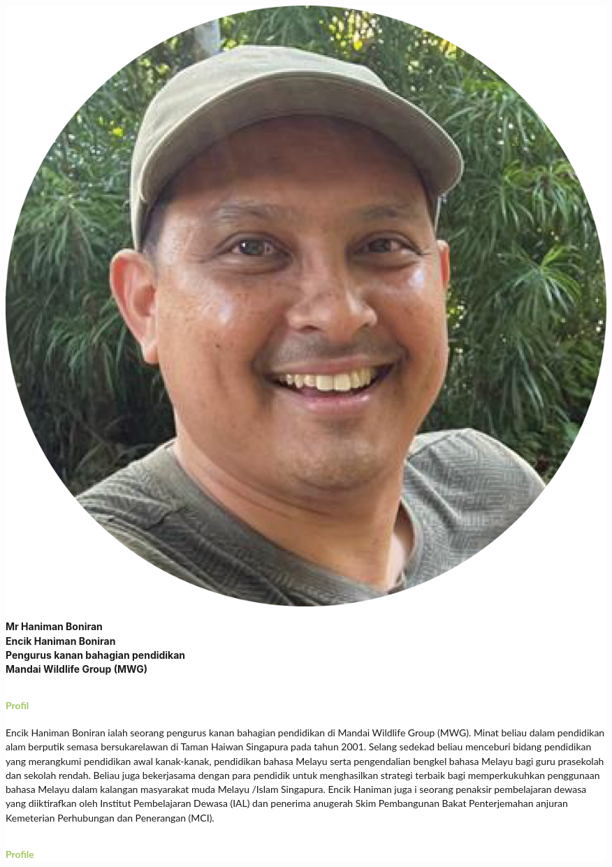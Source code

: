 <img src="/images/ML/haniman_2023.png" style="width:100%">
   </div>

 <p> <strong>Mr Haniman Boniran<br>Encik Haniman Boniran<br>Pengurus kanan bahagian pendidikan<br>Mandai Wildlife Group (MWG)</strong><br></p>
	
<h4 id="C1" style="padding-top:12px;color:#a3c864;font-family:Lato,sans-serif;">Profil</h4>
<p style="font-family: Lato,sans-serif;">
Encik Haniman Boniran ialah seorang pengurus kanan bahagian pendidikan di Mandai Wildlife Group (MWG). Minat beliau dalam pendidikan alam berputik semasa bersukarelawan di Taman Haiwan Singapura pada tahun 2001. Selang sedekad beliau menceburi bidang pendidikan yang merangkumi pendidikan awal kanak-kanak, pendidikan bahasa Melayu serta pengendalian bengkel bahasa Melayu bagi guru prasekolah dan sekolah rendah. Beliau juga bekerjasama dengan para pendidik untuk menghasilkan strategi terbaik bagi memperkukuhkan penggunaan bahasa Melayu dalam kalangan masyarakat muda Melayu /Islam Singapura. Encik Haniman juga i seorang penaksir pembelajaran dewasa yang diiktirafkan oleh Institut Pembelajaran Dewasa (IAL) dan penerima anugerah Skim Pembangunan Bakat Penterjemahan anjuran Kemeterian Perhubungan dan Penerangan (MCI).
</p>
	 <h4 id="C1" style="padding-top:12px;color:#a3c864;font-family:Lato,sans-serif;">Profile</h4>
<p style="font-family: Lato,sans-serif;">
